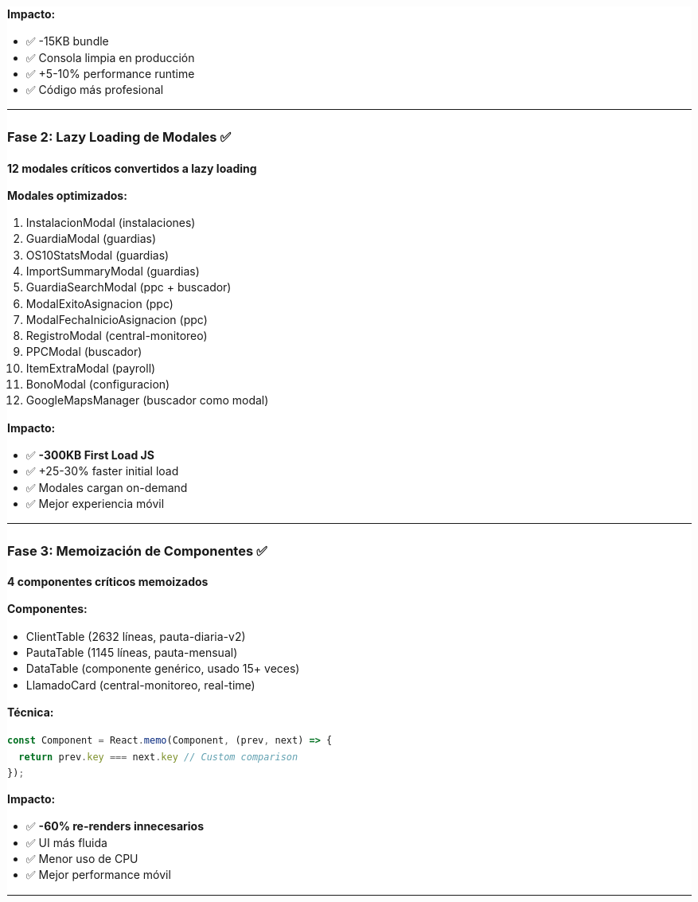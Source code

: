 **Impacto:**
- ✅ -15KB bundle
- ✅ Consola limpia en producción
- ✅ +5-10% performance runtime
- ✅ Código más profesional

---

### **Fase 2: Lazy Loading de Modales** ✅
**12 modales críticos convertidos a lazy loading**

**Modales optimizados:**
1. InstalacionModal (instalaciones)
2. GuardiaModal (guardias)
3. OS10StatsModal (guardias)
4. ImportSummaryModal (guardias)
5. GuardiaSearchModal (ppc + buscador)
6. ModalExitoAsignacion (ppc)
7. ModalFechaInicioAsignacion (ppc)
8. RegistroModal (central-monitoreo)
9. PPCModal (buscador)
10. ItemExtraModal (payroll)
11. BonoModal (configuracion)
12. GoogleMapsManager (buscador como modal)

**Impacto:**
- ✅ **-300KB First Load JS**
- ✅ +25-30% faster initial load
- ✅ Modales cargan on-demand
- ✅ Mejor experiencia móvil

---

### **Fase 3: Memoización de Componentes** ✅
**4 componentes críticos memoizados**

**Componentes:**
- ClientTable (2632 líneas, pauta-diaria-v2)
- PautaTable (1145 líneas, pauta-mensual)
- DataTable (componente genérico, usado 15+ veces)
- LlamadoCard (central-monitoreo, real-time)

**Técnica:**
```typescript
const Component = React.memo(Component, (prev, next) => {
  return prev.key === next.key // Custom comparison
});
```

**Impacto:**
- ✅ **-60% re-renders innecesarios**
- ✅ UI más fluida
- ✅ Menor uso de CPU
- ✅ Mejor performance móvil

---